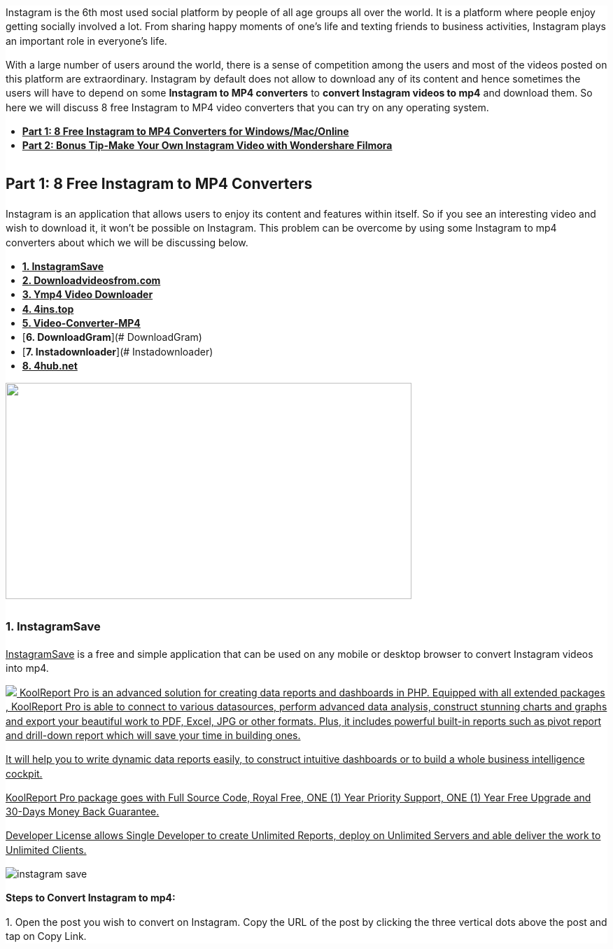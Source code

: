 Instagram is the 6th most used social platform by people of all age groups all over the world. It is a platform where people enjoy getting socially involved a lot. From sharing happy moments of one’s life and texting friends to business activities, Instagram plays an important role in everyone’s life.

With a large number of users around the world, there is a sense of competition among the users and most of the videos posted on this platform are extraordinary. Instagram by default does not allow to download any of its content and hence sometimes the users will have to depend on some **Instagram to MP4 converters** to **convert Instagram videos to mp4** and download them. So here we will discuss 8 free Instagram to MP4 video converters that you can try on any operating system.

* [**Part 1: 8 Free Instagram to MP4 Converters for Windows/Mac/Online**](#part1)
* [**Part 2: Bonus Tip-Make Your Own Instagram Video with Wondershare Filmora**](#part2)

## Part 1: 8 Free Instagram to MP4 Converters

Instagram is an application that allows users to enjoy its content and features within itself. So if you see an interesting video and wish to download it, it won’t be possible on Instagram. This problem can be overcome by using some Instagram to mp4 converters about which we will be discussing below.

* [**1\. InstagramSave**](#InstagramSave)
* [**2\. Downloadvideosfrom.com**](#Downloadvideosfrom)
* [**3\. Ymp4 Video Downloader**](#Ymp4)
* [**4\. 4ins.top**](#4ins)
* [**5\. Video-Converter-MP4**](#Video)
* [**6\. DownloadGram**](# DownloadGram)
* [**7\. Instadownloader**](# Instadownloader)
* [**8\. 4hub.net**](#Video)


<a href="https://martinic.evyy.net/c/5597632/1422856/4482" target="_top" id="1422856"><img src="//a.impactradius-go.com/display-ad/4482-1422856" border="0" alt="" width="580" height="309"/></a>

### 1. InstagramSave

[InstagramSave](https://www.instagramsave.com/download-instagram-videos.php) is a free and simple application that can be used on any mobile or desktop browser to convert Instagram videos into mp4.


<a href="https://secure.2checkout.com/order/checkout.php?PRODS=4737285&QTY=1&AFFILIATE=108875&CART=1"><img src="https://secure.avangate.com/images/merchant/b2f83c409ce63012229fb9cd465bdcfe/products/copy_reporting_system.png" border="0">  KoolReport Pro  is an advanced solution for creating data reports and dashboards in PHP. Equipped with all  extended packages , KoolReport Pro is able to connect to various datasources, perform advanced data analysis, construct stunning charts and graphs and export your beautiful work to PDF, Excel, JPG or other formats. Plus, it includes powerful built-in reports such as pivot report and drill-down report which will save your time in building ones. 

 It will help you to write dynamic data reports easily, to construct intuitive dashboards or to build a whole business intelligence cockpit. 

  KoolReport Pro  package goes with Full Source Code, Royal Free, ONE (1) Year Priority Support, ONE (1) Year Free Upgrade and 30-Days Money Back Guarantee. 

  Developer License  allows  Single Developer  to create Unlimited Reports, deploy on Unlimited Servers and able deliver the work to Unlimited Clients. </a>

![instagram save](https://images.wondershare.com/filmora/article-images/instagram-save1.jpg)

**Steps to Convert Instagram to mp4:**

1\. Open the post you wish to convert on Instagram. Copy the URL of the post by clicking the three vertical dots above the post and tap on Copy Link.
